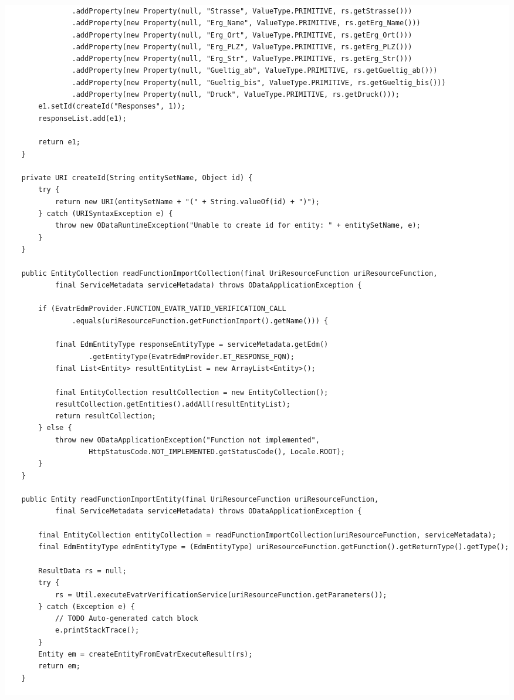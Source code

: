 ```
				.addProperty(new Property(null, "Strasse", ValueType.PRIMITIVE, rs.getStrasse()))
				.addProperty(new Property(null, "Erg_Name", ValueType.PRIMITIVE, rs.getErg_Name()))
				.addProperty(new Property(null, "Erg_Ort", ValueType.PRIMITIVE, rs.getErg_Ort()))
				.addProperty(new Property(null, "Erg_PLZ", ValueType.PRIMITIVE, rs.getErg_PLZ()))
				.addProperty(new Property(null, "Erg_Str", ValueType.PRIMITIVE, rs.getErg_Str()))
				.addProperty(new Property(null, "Gueltig_ab", ValueType.PRIMITIVE, rs.getGueltig_ab()))
				.addProperty(new Property(null, "Gueltig_bis", ValueType.PRIMITIVE, rs.getGueltig_bis()))
				.addProperty(new Property(null, "Druck", ValueType.PRIMITIVE, rs.getDruck()));
		e1.setId(createId("Responses", 1));
		responseList.add(e1);
 
		return e1;
	}
 
	private URI createId(String entitySetName, Object id) {
		try {
			return new URI(entitySetName + "(" + String.valueOf(id) + ")");
		} catch (URISyntaxException e) {
			throw new ODataRuntimeException("Unable to create id for entity: " + entitySetName, e);
		}
	}
 
	public EntityCollection readFunctionImportCollection(final UriResourceFunction uriResourceFunction,
			final ServiceMetadata serviceMetadata) throws ODataApplicationException {
 
		if (EvatrEdmProvider.FUNCTION_EVATR_VATID_VERIFICATION_CALL
				.equals(uriResourceFunction.getFunctionImport().getName())) {
 
			final EdmEntityType responseEntityType = serviceMetadata.getEdm()
					.getEntityType(EvatrEdmProvider.ET_RESPONSE_FQN);
			final List<Entity> resultEntityList = new ArrayList<Entity>();
 
			final EntityCollection resultCollection = new EntityCollection();
			resultCollection.getEntities().addAll(resultEntityList);
			return resultCollection;
		} else {
			throw new ODataApplicationException("Function not implemented",
					HttpStatusCode.NOT_IMPLEMENTED.getStatusCode(), Locale.ROOT);
		}
	}
 
	public Entity readFunctionImportEntity(final UriResourceFunction uriResourceFunction,
			final ServiceMetadata serviceMetadata) throws ODataApplicationException {
 
		final EntityCollection entityCollection = readFunctionImportCollection(uriResourceFunction, serviceMetadata);
		final EdmEntityType edmEntityType = (EdmEntityType) uriResourceFunction.getFunction().getReturnType().getType();
 
		ResultData rs = null;
		try {
			rs = Util.executeEvatrVerificationService(uriResourceFunction.getParameters());
		} catch (Exception e) {
			// TODO Auto-generated catch block
			e.printStackTrace();
		}
		Entity em = createEntityFromEvatrExecuteResult(rs);
		return em;
	}
 
```